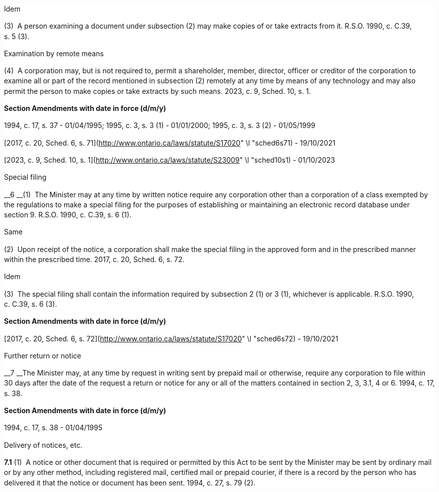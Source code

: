 Idem

\(3\)  A person examining a document under subsection \(2\) may make copies of or take extracts from it\.  R\.S\.O\. 1990, c\. C\.39, s\. 5 \(3\)\.

Examination by remote means

\(4\)  A corporation may, but is not required to, permit a shareholder, member, director, officer or creditor of the corporation to examine all or part of the record mentioned in subsection \(2\) remotely at any time by means of any technology and may also permit the person to make copies or take extracts by such means\. 2023, c\. 9, Sched\. 10, s\. 1\.

__Section Amendments with date in force \(d/m/y\)__

1994, c\. 17, s\. 37 \- 01/04/1995; 1995, c\. 3, s\. 3 \(1\) \- 01/01/2000; 1995, c\. 3, s\. 3 \(2\) \- 01/05/1999

[2017, c\. 20, Sched\. 6, s\. 71](http://www.ontario.ca/laws/statute/S17020" \l "sched6s71) \- 19/10/2021

[2023, c\. 9, Sched\. 10, s\. 1](http://www.ontario.ca/laws/statute/S23009" \l "sched10s1) \- 01/10/2023

Special filing

<a id="BK13"></a>__6 __\(1\)  The Minister may at any time by written notice require any corporation other than a corporation of a class exempted by the regulations to make a special filing for the purposes of establishing or maintaining an electronic record database under section 9\.  R\.S\.O\. 1990, c\. C\.39, s\. 6 \(1\)\.

Same

\(2\)  Upon receipt of the notice, a corporation shall make the special filing in the approved form and in the prescribed manner within the prescribed time\. 2017, c\. 20, Sched\. 6, s\. 72\.

Idem

\(3\)  The special filing shall contain the information required by subsection 2 \(1\) or 3 \(1\), whichever is applicable\.  R\.S\.O\. 1990, c\. C\.39, s\. 6 \(3\)\.

__Section Amendments with date in force \(d/m/y\)__

[2017, c\. 20, Sched\. 6, s\. 72](http://www.ontario.ca/laws/statute/S17020" \l "sched6s72) \- 19/10/2021

Further return or notice

<a id="BK14"></a>__7 __The Minister may, at any time by request in writing sent by prepaid mail or otherwise, require any corporation to file within 30 days after the date of the request a return or notice for any or all of the matters contained in section 2, 3, 3\.1, 4 or 6\.  1994, c\. 17, s\. 38\.

__Section Amendments with date in force \(d/m/y\)__

1994, c\. 17, s\. 38 \- 01/04/1995

Delivery of notices, etc\.

<a id="BK15"></a>__7\.1__ \(1\)  A notice or other document that is required or permitted by this Act to be sent by the Minister may be sent by ordinary mail or by any other method, including registered mail, certified mail or prepaid courier, if there is a record by the person who has delivered it that the notice or document has been sent\.  1994, c\. 27, s\. 79 \(2\)\.
